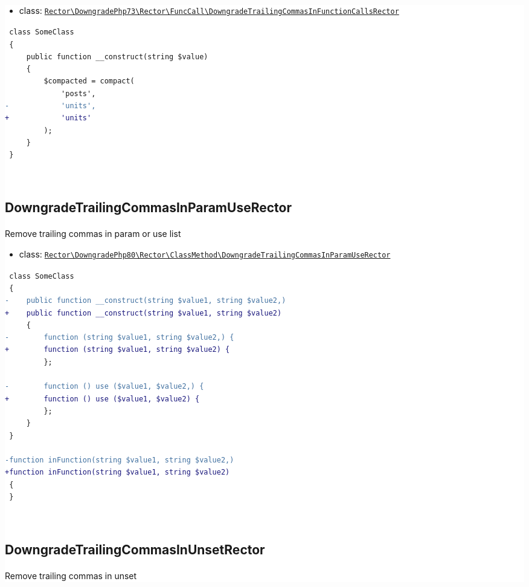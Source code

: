 - class: [`Rector\DowngradePhp73\Rector\FuncCall\DowngradeTrailingCommasInFunctionCallsRector`](../rules/DowngradePhp73/Rector/FuncCall/DowngradeTrailingCommasInFunctionCallsRector.php)

```diff
 class SomeClass
 {
     public function __construct(string $value)
     {
         $compacted = compact(
             'posts',
-            'units',
+            'units'
         );
     }
 }
```

<br>

## DowngradeTrailingCommasInParamUseRector

Remove trailing commas in param or use list

- class: [`Rector\DowngradePhp80\Rector\ClassMethod\DowngradeTrailingCommasInParamUseRector`](../rules/DowngradePhp80/Rector/ClassMethod/DowngradeTrailingCommasInParamUseRector.php)

```diff
 class SomeClass
 {
-    public function __construct(string $value1, string $value2,)
+    public function __construct(string $value1, string $value2)
     {
-        function (string $value1, string $value2,) {
+        function (string $value1, string $value2) {
         };

-        function () use ($value1, $value2,) {
+        function () use ($value1, $value2) {
         };
     }
 }

-function inFunction(string $value1, string $value2,)
+function inFunction(string $value1, string $value2)
 {
 }
```

<br>

## DowngradeTrailingCommasInUnsetRector

Remove trailing commas in unset
